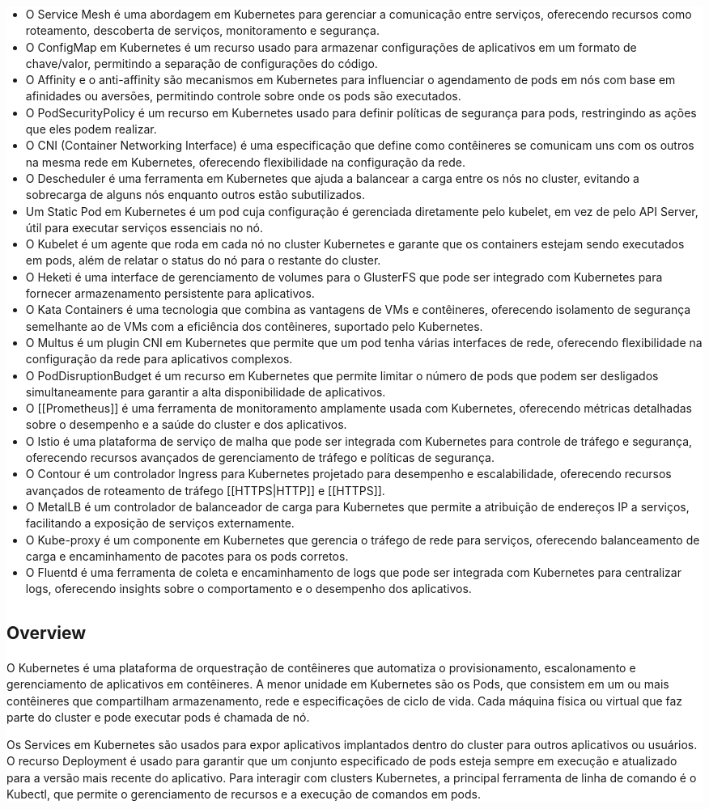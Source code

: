 - O Service Mesh é uma abordagem em Kubernetes para gerenciar a comunicação entre serviços, oferecendo recursos como roteamento, descoberta de serviços, monitoramento e segurança.
- O ConfigMap em Kubernetes é um recurso usado para armazenar configurações de aplicativos em um formato de chave/valor, permitindo a separação de configurações do código.
- O Affinity e o anti-affinity são mecanismos em Kubernetes para influenciar o agendamento de pods em nós com base em afinidades ou aversões, permitindo controle sobre onde os pods são executados.
- O PodSecurityPolicy é um recurso em Kubernetes usado para definir políticas de segurança para pods, restringindo as ações que eles podem realizar.
- O CNI (Container Networking Interface) é uma especificação que define como contêineres se comunicam uns com os outros na mesma rede em Kubernetes, oferecendo flexibilidade na configuração da rede.
- O Descheduler é uma ferramenta em Kubernetes que ajuda a balancear a carga entre os nós no cluster, evitando a sobrecarga de alguns nós enquanto outros estão subutilizados.
- Um Static Pod em Kubernetes é um pod cuja configuração é gerenciada diretamente pelo kubelet, em vez de pelo API Server, útil para executar serviços essenciais no nó.
- O Kubelet é um agente que roda em cada nó no cluster Kubernetes e garante que os containers estejam sendo executados em pods, além de relatar o status do nó para o restante do cluster.
- O Heketi é uma interface de gerenciamento de volumes para o GlusterFS que pode ser integrado com Kubernetes para fornecer armazenamento persistente para aplicativos.
- O Kata Containers é uma tecnologia que combina as vantagens de VMs e contêineres, oferecendo isolamento de segurança semelhante ao de VMs com a eficiência dos contêineres, suportado pelo Kubernetes.
- O Multus é um plugin CNI em Kubernetes que permite que um pod tenha várias interfaces de rede, oferecendo flexibilidade na configuração da rede para aplicativos complexos.
- O PodDisruptionBudget é um recurso em Kubernetes que permite limitar o número de pods que podem ser desligados simultaneamente para garantir a alta disponibilidade de aplicativos.
- O [[Prometheus]] é uma ferramenta de monitoramento amplamente usada com Kubernetes, oferecendo métricas detalhadas sobre o desempenho e a saúde do cluster e dos aplicativos.
- O Istio é uma plataforma de serviço de malha que pode ser integrada com Kubernetes para controle de tráfego e segurança, oferecendo recursos avançados de gerenciamento de tráfego e políticas de segurança.
- O Contour é um controlador Ingress para Kubernetes projetado para desempenho e escalabilidade, oferecendo recursos avançados de roteamento de tráfego [[HTTPS|HTTP]] e [[HTTPS]].
- O MetalLB é um controlador de balanceador de carga para Kubernetes que permite a atribuição de endereços IP a serviços, facilitando a exposição de serviços externamente.
- O Kube-proxy é um componente em Kubernetes que gerencia o tráfego de rede para serviços, oferecendo balanceamento de carga e encaminhamento de pacotes para os pods corretos.
- O Fluentd é uma ferramenta de coleta e encaminhamento de logs que pode ser integrada com Kubernetes para centralizar logs, oferecendo insights sobre o comportamento e o desempenho dos aplicativos.


## Overview
O Kubernetes é uma plataforma de orquestração de contêineres que automatiza o provisionamento, escalonamento e gerenciamento de aplicativos em contêineres. A menor unidade em Kubernetes são os Pods, que consistem em um ou mais contêineres que compartilham armazenamento, rede e especificações de ciclo de vida. Cada máquina física ou virtual que faz parte do cluster e pode executar pods é chamada de nó.

Os Services em Kubernetes são usados para expor aplicativos implantados dentro do cluster para outros aplicativos ou usuários. O recurso Deployment é usado para garantir que um conjunto especificado de pods esteja sempre em execução e atualizado para a versão mais recente do aplicativo. Para interagir com clusters Kubernetes, a principal ferramenta de linha de comando é o Kubectl, que permite o gerenciamento de recursos e a execução de comandos em pods.
